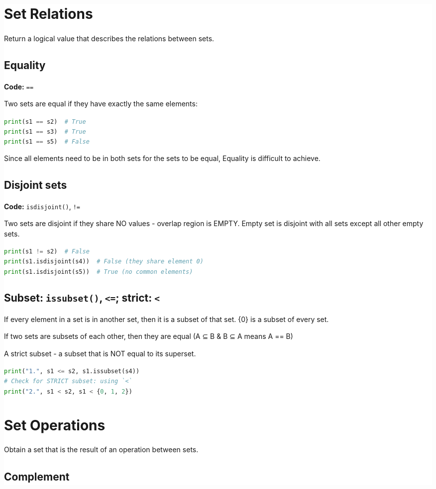# Set Relations

Return a logical value that describes the relations between sets.

## Equality

**Code:** `==`

Two sets are equal if they have exactly the same elements:

```python
print(s1 == s2)  # True
print(s1 == s3)  # True
print(s1 == s5)  # False
```

Since all elements need to be in both sets for the sets to be equal, Equality is difficult to achieve.

## Disjoint sets

**Code:** `isdisjoint()`, `!=`

Two sets are disjoint if they share NO values - overlap region is EMPTY. Empty set is disjoint with all sets except all other empty sets.

```python
print(s1 != s2)  # False
print(s1.isdisjoint(s4))  # False (they share element 0)
print(s1.isdisjoint(s5))  # True (no common elements)
```

## Subset: `issubset()`, `<=`; strict: `<`

If every element in a set is in another set, then it is a subset of that set. {0} is a subset of every set.

If two sets are subsets of each other, then they are equal (A ⊆ B & B ⊆ A means A == B)

A strict subset - a subset that is NOT equal to its superset.

```python
print("1.", s1 <= s2, s1.issubset(s4))
# Check for STRICT subset: using `<`
print("2.", s1 < s2, s1 < {0, 1, 2})
```

# Set Operations

Obtain a set that is the result of an operation between sets.

## Complement
